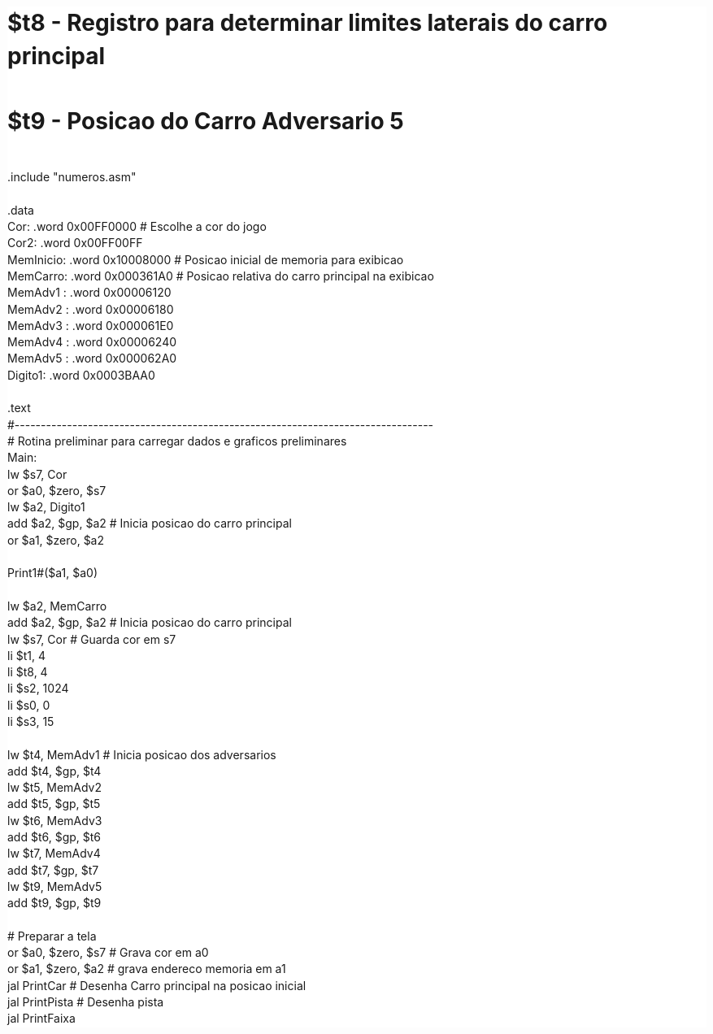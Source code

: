 #	$t8 - Registro para determinar limites laterais do carro principal<br>
#	$t9 - Posicao do Carro Adversario 5<br>
<br>
.include	"numeros.asm"<br>
<br>
.data<br>
Cor:		.word	0x00FF0000		# Escolhe a cor do jogo<br>
Cor2:		.word	0x00FF00FF<br>
MemInicio:	.word	0x10008000		# Posicao inicial de memoria para exibicao<br>
MemCarro:	.word	0x000361A0		# Posicao relativa do carro principal na exibicao<br>
MemAdv1	:	.word	0x00006120<br>
MemAdv2	:	.word	0x00006180<br>
MemAdv3	:	.word	0x000061E0<br>
MemAdv4	:	.word	0x00006240<br>
MemAdv5	:	.word	0x000062A0<br>
Digito1:	.word	0x0003BAA0<br>
<br>
.text<br>
#--------------------------------------------------------------------------------<br>
		# Rotina preliminar para carregar dados e graficos preliminares<br>
Main:<br>
		lw 	$s7, Cor<br>
		or	$a0, $zero, $s7	<br>
		lw	$a2, Digito1<br>
		add	$a2, $gp, $a2		# Inicia posicao do carro principal<br>
		or	$a1, $zero, $a2	<br>
		<br>
		Print1#($a1, $a0)<br>
		<br>
		lw	$a2, MemCarro<br>
		add	$a2, $gp, $a2		# Inicia posicao do carro principal<br>
		lw 	$s7, Cor		# Guarda cor em s7<br>
		li	$t1, 4<br>
		li	$t8, 4<br>
		li	$s2, 1024<br>
		li	$s0, 0<br>
		li	$s3, 15<br>
<br>
		lw	$t4, MemAdv1		# Inicia posicao dos adversarios<br>
		add	$t4, $gp, $t4<br>
		lw	$t5, MemAdv2<br>
		add	$t5, $gp, $t5<br>
		lw	$t6, MemAdv3<br>
		add	$t6, $gp, $t6<br>
		lw	$t7, MemAdv4<br>
		add	$t7, $gp, $t7<br>
		lw	$t9, MemAdv5<br>
		add	$t9, $gp, $t9<br>
	<br>
		# Preparar a tela<br>
		or	$a0, $zero, $s7		# Grava cor em a0<br>
		or	$a1, $zero, $a2		# grava endereco memoria em a1<br>
		jal	PrintCar		# Desenha Carro principal na posicao inicial<br>
		jal	PrintPista		# Desenha pista<br>
		jal	PrintFaixa<br>